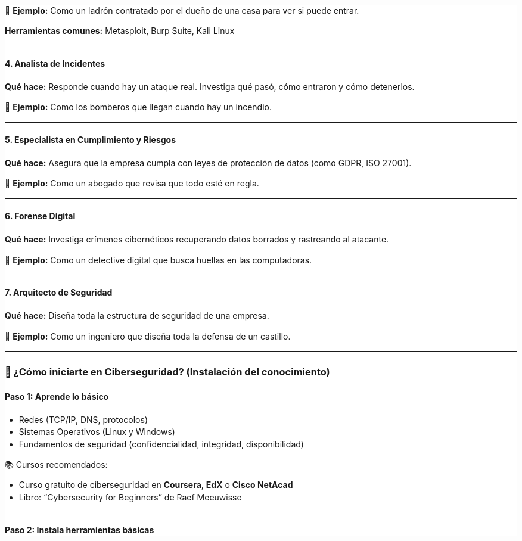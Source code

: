 📌 **Ejemplo:** Como un ladrón contratado por el dueño de una casa para ver si puede entrar.

**Herramientas comunes:** Metasploit, Burp Suite, Kali Linux

---

#### 4. **Analista de Incidentes**

**Qué hace:** Responde cuando hay un ataque real. Investiga qué pasó, cómo entraron y cómo detenerlos.

📌 **Ejemplo:** Como los bomberos que llegan cuando hay un incendio.

---

#### 5. **Especialista en Cumplimiento y Riesgos**

**Qué hace:** Asegura que la empresa cumpla con leyes de protección de datos (como GDPR, ISO 27001).

📌 **Ejemplo:** Como un abogado que revisa que todo esté en regla.

---

#### 6. **Forense Digital**

**Qué hace:** Investiga crímenes cibernéticos recuperando datos borrados y rastreando al atacante.

📌 **Ejemplo:** Como un detective digital que busca huellas en las computadoras.

---

#### 7. **Arquitecto de Seguridad**

**Qué hace:** Diseña toda la estructura de seguridad de una empresa.

📌 **Ejemplo:** Como un ingeniero que diseña toda la defensa de un castillo.

---

### 🚀 ¿Cómo iniciarte en Ciberseguridad? (Instalación del conocimiento)

#### Paso 1: Aprende lo básico

- Redes (TCP/IP, DNS, protocolos)
- Sistemas Operativos (Linux y Windows)
- Fundamentos de seguridad (confidencialidad, integridad, disponibilidad)

📚 Cursos recomendados:

- Curso gratuito de ciberseguridad en **Coursera**, **EdX** o **Cisco NetAcad**
- Libro: “Cybersecurity for Beginners” de Raef Meeuwisse

---

#### Paso 2: Instala herramientas básicas
